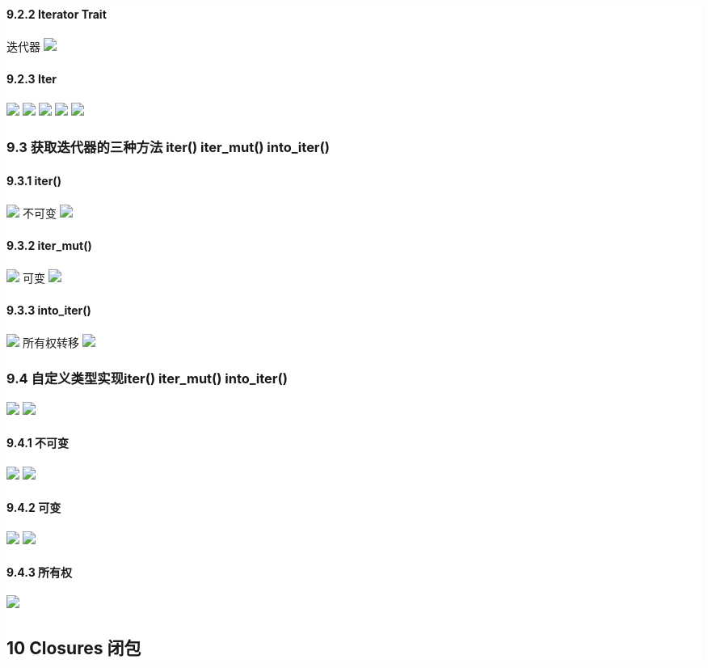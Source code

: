 #### 9.2.2 Iterator Trait
迭代器
![](imgs/Rust%202024.9.8教程-95.png)
#### 9.2.3 Iter
![](imgs/Rust%202024.9.8教程-96.png)
 ![](imgs/Rust%202024.9.8教程-98.png)
![](imgs/Rust%202024.9.8教程-99.png)
![](imgs/Rust%202024.9.8教程-100.png)
![](imgs/Rust%202024.9.8教程-101.png)
### 9.3 获取迭代器的三种方法 iter() iter_mut() into_iter()
#### 9.3.1 iter()
![](imgs/Rust%202024.9.8教程-102.png)
不可变
![](imgs/Rust%202024.9.8教程-105.png)
#### 9.3.2 iter_mut()
![](imgs/Rust%202024.9.8教程-103.png)
可变
![](imgs/Rust%202024.9.8教程-106.png)
#### 9.3.3 into_iter()
![](imgs/Rust%202024.9.8教程-104.png)
所有权转移
![](imgs/Rust%202024.9.8教程-107.png)
### 9.4 自定义类型实现iter() iter_mut() into_iter()
![](imgs/Rust%202024.9.8教程-112.png)
![](imgs/Rust%202024.9.8教程-111.png)
#### 9.4.1 不可变
![](imgs/Rust%202024.9.8教程-113.png)
![](imgs/Rust%202024.9.8教程-114.png)
#### 9.4.2 可变
![](imgs/Rust%202024.9.8教程-115.png)
![](imgs/Rust%202024.9.8教程-116.png)
#### 9.4.3 所有权

![](imgs/Rust%202024.9.8教程-119.png)
## 10 Closures 闭包

